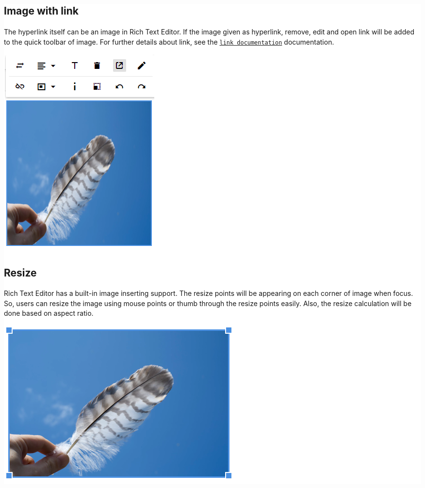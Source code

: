 ## Image with link

The hyperlink itself can be an image in Rich Text Editor. If the image given as hyperlink, remove, edit and open link will be added to the quick toolbar of image. For further details about link, see the [`link documentation`](../link.html) documentation.

![RTE image with link](images/image-link.png)

## Resize

Rich Text Editor has a built-in image inserting support.  The resize points will be appearing on each corner of image when focus. So, users can resize the image using mouse points or thumb through the resize points easily. Also, the resize calculation will be done based on aspect ratio.

![RTE image resize](images/image-resize.png)
